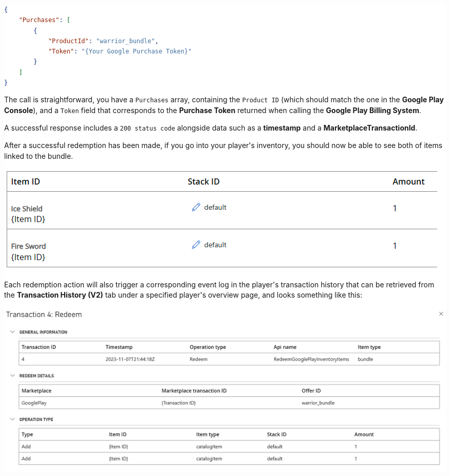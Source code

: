```json
{
    "Purchases": [
        {
            "ProductId": "warrior_bundle",
            "Token": "{Your Google Purchase Token}"
        }
    ]
}
```

The call is straightforward, you have a `Purchases` array, containing the `Product ID` (which should match the one in the **Google Play Console**), and a `Token` field that corresponds to the **Purchase Token** returned when calling the **Google Play Billing System**.

A successful response includes a `200 status code` alongside data such as a **timestamp** and a **MarketplaceTransactionId**.

After a successful redemption has been made, if you go into your player's inventory, you should now be able to see both of items linked to the bundle.

![Inventory after redemption](../../media/google-redemption/inventory-after-redemption.png)

Each redemption action will also trigger a corresponding event log in the player's transaction history that can be retrieved from the **Transaction History (V2)** tab under a specified player's overview page, and looks something like this:

![Transaction history](../../media/google-redemption/transaction-history.png)
